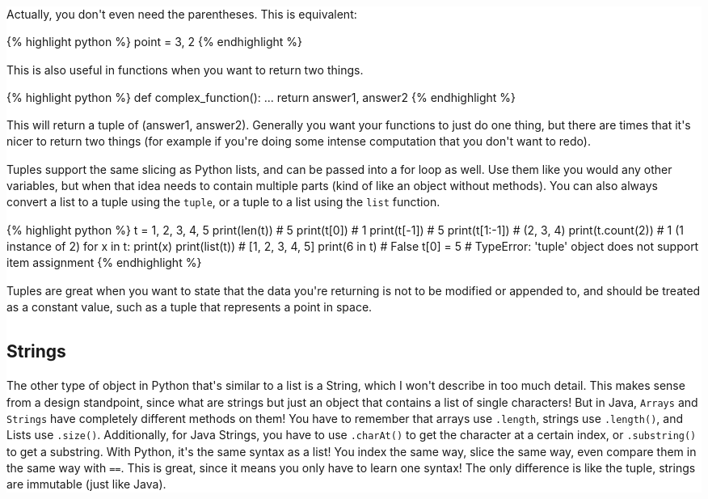 Actually, you don't even need the parentheses. This is equivalent:

{% highlight python %}
point = 3, 2
{% endhighlight %}

This is also useful in functions when you want to return two things.

{% highlight python %}
def complex_function():
  ...
  return answer1, answer2
{% endhighlight %}

This will return a tuple of (answer1, answer2). Generally you want your functions to just do one thing, but there are times that it's nicer to return two things (for example if you're doing some intense computation that you don't want to redo).

Tuples support the same slicing as Python lists, and can be passed into a for loop as well. Use them like you would any other variables, but when that idea needs to contain multiple parts (kind of like an object without methods). You can also always convert a list to a tuple using the `tuple`, or a tuple to a list using the `list` function.

{% highlight python %}
t = 1, 2, 3, 4, 5
print(len(t))  # 5
print(t[0])  # 1
print(t[-1])  # 5
print(t[1:-1])  # (2, 3, 4)
print(t.count(2))  # 1 (1 instance of 2)
for x in t:
  print(x)
print(list(t))  # [1, 2, 3, 4, 5]
print(6 in t)  # False
t[0] = 5  # TypeError: 'tuple' object does not support item assignment
{% endhighlight %}

<iframe height="400px" width="100%" src="https://repl.it/@misingnoglic/BeigePowerfulRuntimeenvironment?lite=true" scrolling="no" frameborder="no" allowtransparency="true" allowfullscreen="true" sandbox="allow-forms allow-pointer-lock allow-popups allow-same-origin allow-scripts allow-modals"></iframe>

Tuples are great when you want to state that the data you're returning is not to be modified or appended to, and should be treated as a constant value, such as a tuple that represents a point in space.

## Strings

The other type of object in Python that's similar to a list is a String, which I won't describe in too much detail. This makes sense from a design standpoint, since what are strings but just an object that contains a list of single characters! But in Java, `Arrays` and `Strings` have completely different methods on them! You have to remember that arrays use `.length`, strings use `.length()`, and Lists use `.size()`. Additionally, for Java Strings, you have to use `.charAt()` to get the character at a certain index, or `.substring()` to get a substring. With Python, it's the same syntax as a list! You index the same way, slice the same way, even compare them in the same way with `==`. This is great, since it means you only have to learn one syntax! The only difference is like the tuple, strings are immutable (just like Java).

